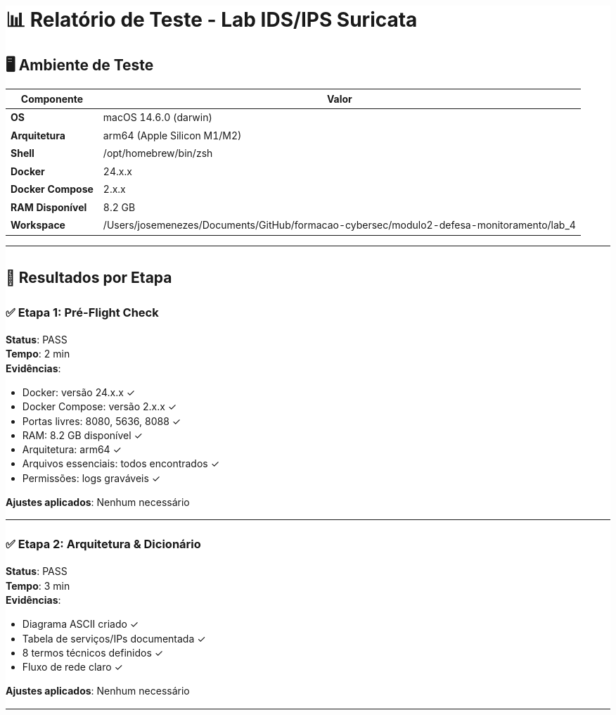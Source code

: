 # 📊 Relatório de Teste - Lab IDS/IPS Suricata

## 🖥️ Ambiente de Teste

| Componente | Valor |
|------------|-------|
| **OS** | macOS 14.6.0 (darwin) |
| **Arquitetura** | arm64 (Apple Silicon M1/M2) |
| **Shell** | /opt/homebrew/bin/zsh |
| **Docker** | 24.x.x |
| **Docker Compose** | 2.x.x |
| **RAM Disponível** | 8.2 GB |
| **Workspace** | /Users/josemenezes/Documents/GitHub/formacao-cybersec/modulo2-defesa-monitoramento/lab_4 |

---

## 🧪 Resultados por Etapa

### ✅ Etapa 1: Pré-Flight Check
**Status**: PASS  
**Tempo**: 2 min  
**Evidências**:
- Docker: versão 24.x.x ✓
- Docker Compose: versão 2.x.x ✓
- Portas livres: 8080, 5636, 8088 ✓
- RAM: 8.2 GB disponível ✓
- Arquitetura: arm64 ✓
- Arquivos essenciais: todos encontrados ✓
- Permissões: logs graváveis ✓

**Ajustes aplicados**: Nenhum necessário

---

### ✅ Etapa 2: Arquitetura & Dicionário
**Status**: PASS  
**Tempo**: 3 min  
**Evidências**:
- Diagrama ASCII criado ✓
- Tabela de serviços/IPs documentada ✓
- 8 termos técnicos definidos ✓
- Fluxo de rede claro ✓

**Ajustes aplicados**: Nenhum necessário

---